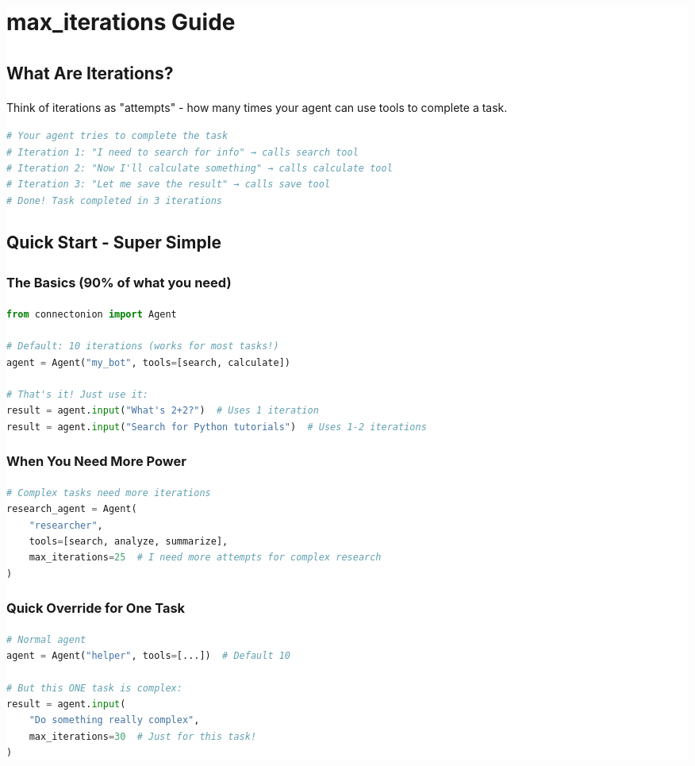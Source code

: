 # max_iterations Guide

## What Are Iterations?

Think of iterations as "attempts" - how many times your agent can use tools to complete a task.

```python
# Your agent tries to complete the task
# Iteration 1: "I need to search for info" → calls search tool
# Iteration 2: "Now I'll calculate something" → calls calculate tool  
# Iteration 3: "Let me save the result" → calls save tool
# Done! Task completed in 3 iterations
```

## Quick Start - Super Simple

### The Basics (90% of what you need)

```python
from connectonion import Agent

# Default: 10 iterations (works for most tasks!)
agent = Agent("my_bot", tools=[search, calculate])

# That's it! Just use it:
result = agent.input("What's 2+2?")  # Uses 1 iteration
result = agent.input("Search for Python tutorials")  # Uses 1-2 iterations
```

### When You Need More Power

```python
# Complex tasks need more iterations
research_agent = Agent(
    "researcher",
    tools=[search, analyze, summarize],
    max_iterations=25  # I need more attempts for complex research
)
```

### Quick Override for One Task

```python
# Normal agent
agent = Agent("helper", tools=[...])  # Default 10

# But this ONE task is complex:
result = agent.input(
    "Do something really complex",
    max_iterations=30  # Just for this task!
)
```
